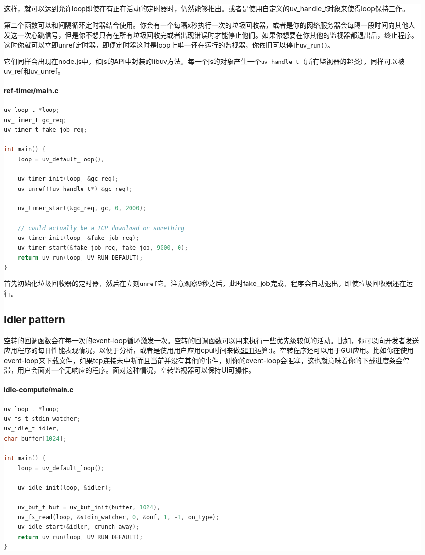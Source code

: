 这样，就可以达到允许loop即使在有正在活动的定时器时，仍然能够推出。或者是使用自定义的uv_handle_t对象来使得loop保持工作。  

第二个函数可以和间隔循环定时器结合使用。你会有一个每隔x秒执行一次的垃圾回收器，或者是你的网络服务器会每隔一段时间向其他人发送一次心跳信号，但是你不想只有在所有垃圾回收完或者出现错误时才能停止他们。如果你想要在你其他的监视器都退出后，终止程序。这时你就可以立即unref定时器，即便定时器这时是loop上唯一还在运行的监视器，你依旧可以停止`uv_run()`。  

它们同样会出现在node.js中，如js的API中封装的libuv方法。每一个js的对象产生一个`uv_handle_t`（所有监视器的超类），同样可以被uv_ref和uv_unref。  

#### ref-timer/main.c

```c
uv_loop_t *loop;
uv_timer_t gc_req;
uv_timer_t fake_job_req;

int main() {
    loop = uv_default_loop();

    uv_timer_init(loop, &gc_req);
    uv_unref((uv_handle_t*) &gc_req);

    uv_timer_start(&gc_req, gc, 0, 2000);

    // could actually be a TCP download or something
    uv_timer_init(loop, &fake_job_req);
    uv_timer_start(&fake_job_req, fake_job, 9000, 0);
    return uv_run(loop, UV_RUN_DEFAULT);
}
```

首先初始化垃圾回收器的定时器，然后在立刻`unref`它。注意观察9秒之后，此时fake_job完成，程序会自动退出，即使垃圾回收器还在运行。  

## Idler pattern

空转的回调函数会在每一次的event-loop循环激发一次。空转的回调函数可以用来执行一些优先级较低的活动。比如，你可以向开发者发送应用程序的每日性能表现情况，以便于分析，或者是使用用户应用cpu时间来做[SETI](http://www.seti.org)运算:)。空转程序还可以用于GUI应用。比如你在使用event-loop来下载文件，如果tcp连接未中断而且当前并没有其他的事件，则你的event-loop会阻塞，这也就意味着你的下载进度条会停滞，用户会面对一个无响应的程序。面对这种情况，空转监视器可以保持UI可操作。  

#### idle-compute/main.c

```c
uv_loop_t *loop;
uv_fs_t stdin_watcher;
uv_idle_t idler;
char buffer[1024];

int main() {
    loop = uv_default_loop();

    uv_idle_init(loop, &idler);

    uv_buf_t buf = uv_buf_init(buffer, 1024);
    uv_fs_read(loop, &stdin_watcher, 0, &buf, 1, -1, on_type);
    uv_idle_start(&idler, crunch_away);
    return uv_run(loop, UV_RUN_DEFAULT);
}
```

